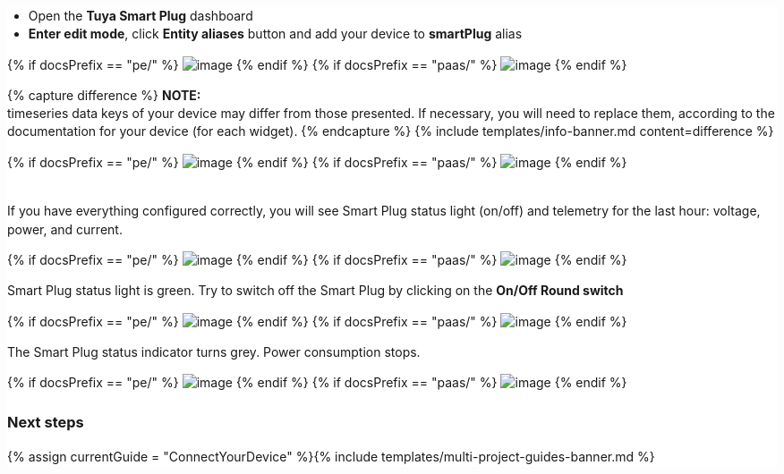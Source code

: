 - Open the **Tuya Smart Plug** dashboard
- **Enter edit mode**, click **Entity aliases** button and add your device to **smartPlug** alias

{% if docsPrefix == "pe/" %}
![image](https://img.thingsboard.io/user-guide/integrations/tuya/tuya-alias-1-pe.png)
{% endif %}
{% if docsPrefix == "paas/" %}
![image](https://img.thingsboard.io/user-guide/integrations/tuya/tuya-alias-1-pe.png)
{% endif %}

{% capture difference %}
**NOTE:**
<br>
timeseries data keys of your device may differ from those presented. If necessary, you will need to replace them, according to the documentation for your device (for each widget).
{% endcapture %}
{% include templates/info-banner.md content=difference %}

{% if docsPrefix == "pe/" %}
![image](https://img.thingsboard.io/user-guide/integrations/tuya/tuya-edit-timeseries-data-keys-pe.png)
{% endif %}
{% if docsPrefix == "paas/" %}
![image](https://img.thingsboard.io/user-guide/integrations/tuya/tuya-edit-timeseries-data-keys-pe.png)
{% endif %}

<br>
If you have everything configured correctly, you will see Smart Plug status light (on/off) and telemetry for the last hour: voltage, power, and current.

{% if docsPrefix == "pe/" %}
![image](https://img.thingsboard.io/user-guide/integrations/tuya/tuya-dashboard-2-pe.png)
{% endif %}
{% if docsPrefix == "paas/" %}
![image](https://img.thingsboard.io/user-guide/integrations/tuya/tuya-dashboard-2-pe.png)
{% endif %}

Smart Plug status light is green. Try to switch off the Smart Plug by clicking on the **On/Off Round switch**

{% if docsPrefix == "pe/" %}
![image](https://img.thingsboard.io/user-guide/integrations/tuya/tuya-dashboard-3-pe.png)
{% endif %}
{% if docsPrefix == "paas/" %}
![image](https://img.thingsboard.io/user-guide/integrations/tuya/tuya-dashboard-3-pe.png)
{% endif %}

The Smart Plug status indicator turns grey. Power consumption stops.

{% if docsPrefix == "pe/" %}
![image](https://img.thingsboard.io/user-guide/integrations/tuya/tuya-dashboard-4-pe.png)
{% endif %}
{% if docsPrefix == "paas/" %}
![image](https://img.thingsboard.io/user-guide/integrations/tuya/tuya-dashboard-4-pe.png)
{% endif %}

### Next steps

{% assign currentGuide = "ConnectYourDevice" %}{% include templates/multi-project-guides-banner.md %}

